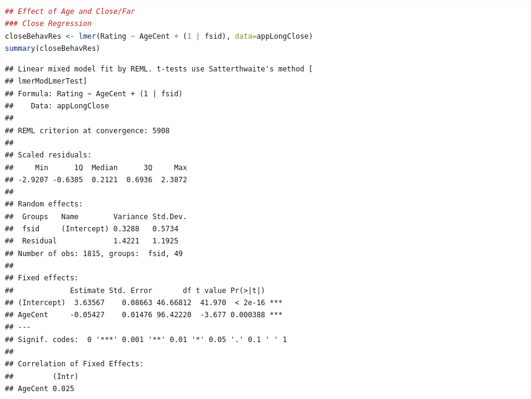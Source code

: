 ``` r
## Effect of Age and Close/Far
### Close Regression
closeBehavRes <- lmer(Rating ~ AgeCent + (1 | fsid), data=appLongClose)
summary(closeBehavRes)
```

    ## Linear mixed model fit by REML. t-tests use Satterthwaite's method [
    ## lmerModLmerTest]
    ## Formula: Rating ~ AgeCent + (1 | fsid)
    ##    Data: appLongClose
    ## 
    ## REML criterion at convergence: 5908
    ## 
    ## Scaled residuals: 
    ##     Min      1Q  Median      3Q     Max 
    ## -2.9207 -0.6385  0.2121  0.6936  2.3872 
    ## 
    ## Random effects:
    ##  Groups   Name        Variance Std.Dev.
    ##  fsid     (Intercept) 0.3288   0.5734  
    ##  Residual             1.4221   1.1925  
    ## Number of obs: 1815, groups:  fsid, 49
    ## 
    ## Fixed effects:
    ##             Estimate Std. Error       df t value Pr(>|t|)    
    ## (Intercept)  3.63567    0.08663 46.66812  41.970  < 2e-16 ***
    ## AgeCent     -0.05427    0.01476 96.42220  -3.677 0.000388 ***
    ## ---
    ## Signif. codes:  0 '***' 0.001 '**' 0.01 '*' 0.05 '.' 0.1 ' ' 1
    ## 
    ## Correlation of Fixed Effects:
    ##         (Intr)
    ## AgeCent 0.025
